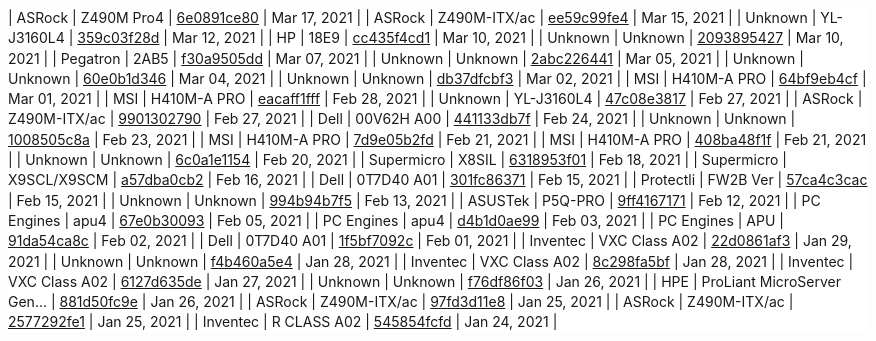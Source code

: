 | ASRock     | Z490M Pro4                  | [6e0891ce80](https://bsd-hardware.info/?probe=6e0891ce80) | Mar 17, 2021 |
| ASRock     | Z490M-ITX/ac                | [ee59c99fe4](https://bsd-hardware.info/?probe=ee59c99fe4) | Mar 15, 2021 |
| Unknown    | YL-J3160L4                  | [359c03f28d](https://bsd-hardware.info/?probe=359c03f28d) | Mar 12, 2021 |
| HP         | 18E9                        | [cc435f4cd1](https://bsd-hardware.info/?probe=cc435f4cd1) | Mar 10, 2021 |
| Unknown    | Unknown                     | [2093895427](https://bsd-hardware.info/?probe=2093895427) | Mar 10, 2021 |
| Pegatron   | 2AB5                        | [f30a9505dd](https://bsd-hardware.info/?probe=f30a9505dd) | Mar 07, 2021 |
| Unknown    | Unknown                     | [2abc226441](https://bsd-hardware.info/?probe=2abc226441) | Mar 05, 2021 |
| Unknown    | Unknown                     | [60e0b1d346](https://bsd-hardware.info/?probe=60e0b1d346) | Mar 04, 2021 |
| Unknown    | Unknown                     | [db37dfcbf3](https://bsd-hardware.info/?probe=db37dfcbf3) | Mar 02, 2021 |
| MSI        | H410M-A PRO                 | [64bf9eb4cf](https://bsd-hardware.info/?probe=64bf9eb4cf) | Mar 01, 2021 |
| MSI        | H410M-A PRO                 | [eacaff1fff](https://bsd-hardware.info/?probe=eacaff1fff) | Feb 28, 2021 |
| Unknown    | YL-J3160L4                  | [47c08e3817](https://bsd-hardware.info/?probe=47c08e3817) | Feb 27, 2021 |
| ASRock     | Z490M-ITX/ac                | [9901302790](https://bsd-hardware.info/?probe=9901302790) | Feb 27, 2021 |
| Dell       | 00V62H A00                  | [441133db7f](https://bsd-hardware.info/?probe=441133db7f) | Feb 24, 2021 |
| Unknown    | Unknown                     | [1008505c8a](https://bsd-hardware.info/?probe=1008505c8a) | Feb 23, 2021 |
| MSI        | H410M-A PRO                 | [7d9e05b2fd](https://bsd-hardware.info/?probe=7d9e05b2fd) | Feb 21, 2021 |
| MSI        | H410M-A PRO                 | [408ba48f1f](https://bsd-hardware.info/?probe=408ba48f1f) | Feb 21, 2021 |
| Unknown    | Unknown                     | [6c0a1e1154](https://bsd-hardware.info/?probe=6c0a1e1154) | Feb 20, 2021 |
| Supermicro | X8SIL                       | [6318953f01](https://bsd-hardware.info/?probe=6318953f01) | Feb 18, 2021 |
| Supermicro | X9SCL/X9SCM                 | [a57dba0cb2](https://bsd-hardware.info/?probe=a57dba0cb2) | Feb 16, 2021 |
| Dell       | 0T7D40 A01                  | [301fc86371](https://bsd-hardware.info/?probe=301fc86371) | Feb 15, 2021 |
| Protectli  | FW2B Ver                    | [57ca4c3cac](https://bsd-hardware.info/?probe=57ca4c3cac) | Feb 15, 2021 |
| Unknown    | Unknown                     | [994b94b7f5](https://bsd-hardware.info/?probe=994b94b7f5) | Feb 13, 2021 |
| ASUSTek    | P5Q-PRO                     | [9ff4167171](https://bsd-hardware.info/?probe=9ff4167171) | Feb 12, 2021 |
| PC Engines | apu4                        | [67e0b30093](https://bsd-hardware.info/?probe=67e0b30093) | Feb 05, 2021 |
| PC Engines | apu4                        | [d4b1d0ae99](https://bsd-hardware.info/?probe=d4b1d0ae99) | Feb 03, 2021 |
| PC Engines | APU                         | [91da54ca8c](https://bsd-hardware.info/?probe=91da54ca8c) | Feb 02, 2021 |
| Dell       | 0T7D40 A01                  | [1f5bf7092c](https://bsd-hardware.info/?probe=1f5bf7092c) | Feb 01, 2021 |
| Inventec   | VXC Class A02               | [22d0861af3](https://bsd-hardware.info/?probe=22d0861af3) | Jan 29, 2021 |
| Unknown    | Unknown                     | [f4b460a5e4](https://bsd-hardware.info/?probe=f4b460a5e4) | Jan 28, 2021 |
| Inventec   | VXC Class A02               | [8c298fa5bf](https://bsd-hardware.info/?probe=8c298fa5bf) | Jan 28, 2021 |
| Inventec   | VXC Class A02               | [6127d635de](https://bsd-hardware.info/?probe=6127d635de) | Jan 27, 2021 |
| Unknown    | Unknown                     | [f76df86f03](https://bsd-hardware.info/?probe=f76df86f03) | Jan 26, 2021 |
| HPE        | ProLiant MicroServer Gen... | [881d50fc9e](https://bsd-hardware.info/?probe=881d50fc9e) | Jan 26, 2021 |
| ASRock     | Z490M-ITX/ac                | [97fd3d11e8](https://bsd-hardware.info/?probe=97fd3d11e8) | Jan 25, 2021 |
| ASRock     | Z490M-ITX/ac                | [2577292fe1](https://bsd-hardware.info/?probe=2577292fe1) | Jan 25, 2021 |
| Inventec   | R CLASS A02                 | [545854fcfd](https://bsd-hardware.info/?probe=545854fcfd) | Jan 24, 2021 |
